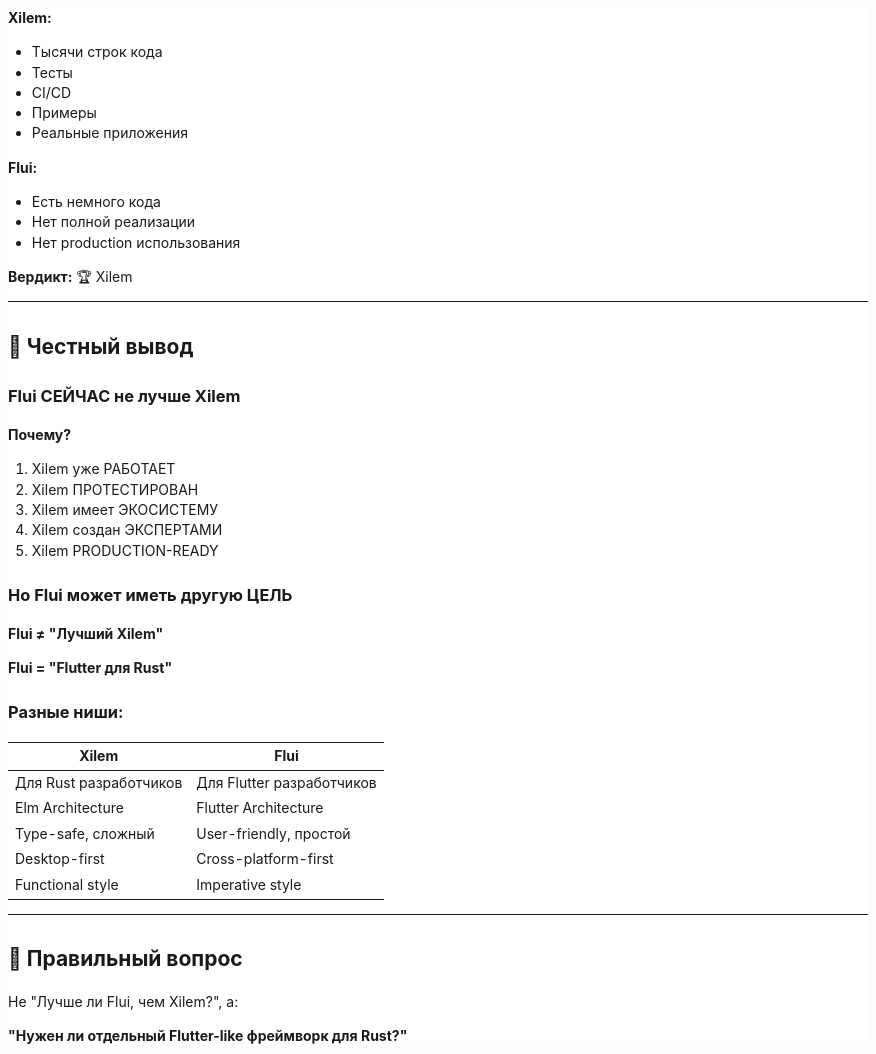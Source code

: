 **Xilem:**
- Тысячи строк кода
- Тесты
- CI/CD
- Примеры
- Реальные приложения

**Flui:**
- Есть немного кода
- Нет полной реализации
- Нет production использования

**Вердикт:** 🏆 Xilem

---

## 💭 Честный вывод

### Flui СЕЙЧАС не лучше Xilem

**Почему?**
1. Xilem уже РАБОТАЕТ
2. Xilem ПРОТЕСТИРОВАН
3. Xilem имеет ЭКОСИСТЕМУ
4. Xilem создан ЭКСПЕРТАМИ
5. Xilem PRODUCTION-READY

### Но Flui может иметь другую ЦЕЛЬ

**Flui ≠ "Лучший Xilem"**

**Flui = "Flutter для Rust"**

### Разные ниши:

| Xilem | Flui |
|-------|------|
| Для Rust разработчиков | Для Flutter разработчиков |
| Elm Architecture | Flutter Architecture |
| Type-safe, сложный | User-friendly, простой |
| Desktop-first | Cross-platform-first |
| Functional style | Imperative style |

---

## 🎯 Правильный вопрос

Не "Лучше ли Flui, чем Xilem?", а:

**"Нужен ли отдельный Flutter-like фреймворк для Rust?"**
